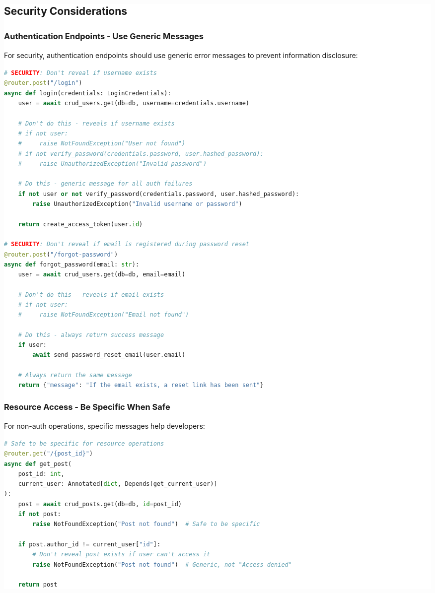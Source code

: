 ## Security Considerations

### Authentication Endpoints - Use Generic Messages

For security, authentication endpoints should use generic error messages to prevent information disclosure:

```python
# SECURITY: Don't reveal if username exists
@router.post("/login")
async def login(credentials: LoginCredentials):
    user = await crud_users.get(db=db, username=credentials.username)
    
    # Don't do this - reveals if username exists
    # if not user:
    #     raise NotFoundException("User not found")
    # if not verify_password(credentials.password, user.hashed_password):
    #     raise UnauthorizedException("Invalid password")
    
    # Do this - generic message for all auth failures
    if not user or not verify_password(credentials.password, user.hashed_password):
        raise UnauthorizedException("Invalid username or password")
    
    return create_access_token(user.id)

# SECURITY: Don't reveal if email is registered during password reset
@router.post("/forgot-password")
async def forgot_password(email: str):
    user = await crud_users.get(db=db, email=email)
    
    # Don't do this - reveals if email exists
    # if not user:
    #     raise NotFoundException("Email not found")
    
    # Do this - always return success message
    if user:
        await send_password_reset_email(user.email)
    
    # Always return the same message
    return {"message": "If the email exists, a reset link has been sent"}
```

### Resource Access - Be Specific When Safe

For non-auth operations, specific messages help developers:

```python
# Safe to be specific for resource operations
@router.get("/{post_id}")
async def get_post(
    post_id: int,
    current_user: Annotated[dict, Depends(get_current_user)]
):
    post = await crud_posts.get(db=db, id=post_id)
    if not post:
        raise NotFoundException("Post not found")  # Safe to be specific
    
    if post.author_id != current_user["id"]:
        # Don't reveal post exists if user can't access it
        raise NotFoundException("Post not found")  # Generic, not "Access denied"
    
    return post
```

